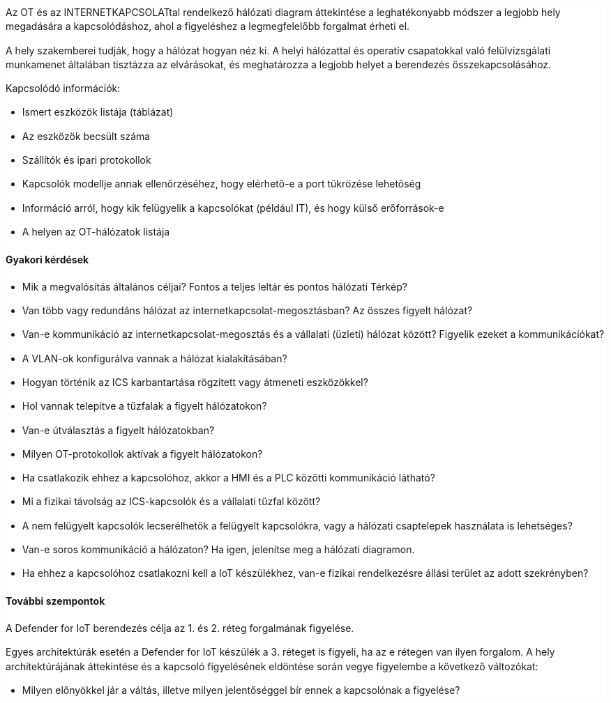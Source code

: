 Az OT és az INTERNETKAPCSOLATtal rendelkező hálózati diagram áttekintése a leghatékonyabb módszer a legjobb hely megadására a kapcsolódáshoz, ahol a figyeléshez a legmegfelelőbb forgalmat érheti el.

A hely szakemberei tudják, hogy a hálózat hogyan néz ki. A helyi hálózattal és operatív csapatokkal való felülvizsgálati munkamenet általában tisztázza az elvárásokat, és meghatározza a legjobb helyet a berendezés összekapcsolásához.

Kapcsolódó információk:

- Ismert eszközök listája (táblázat)  

- Az eszközök becsült száma  

- Szállítók és ipari protokollok

- Kapcsolók modellje annak ellenőrzéséhez, hogy elérhető-e a port tükrözése lehetőség

- Információ arról, hogy kik felügyelik a kapcsolókat (például IT), és hogy külső erőforrások-e

- A helyen az OT-hálózatok listája

#### <a name="common-questions"></a>Gyakori kérdések

- Mik a megvalósítás általános céljai? Fontos a teljes leltár és pontos hálózati Térkép?

- Van több vagy redundáns hálózat az internetkapcsolat-megosztásban? Az összes figyelt hálózat?

- Van-e kommunikáció az internetkapcsolat-megosztás és a vállalati (üzleti) hálózat között? Figyelik ezeket a kommunikációkat?

- A VLAN-ok konfigurálva vannak a hálózat kialakításában?

- Hogyan történik az ICS karbantartása rögzített vagy átmeneti eszközökkel?

- Hol vannak telepítve a tűzfalak a figyelt hálózatokon?

- Van-e útválasztás a figyelt hálózatokban?

- Milyen OT-protokollok aktívak a figyelt hálózatokon?

- Ha csatlakozik ehhez a kapcsolóhoz, akkor a HMI és a PLC közötti kommunikáció látható?

- Mi a fizikai távolság az ICS-kapcsolók és a vállalati tűzfal között? 

- A nem felügyelt kapcsolók lecserélhetők a felügyelt kapcsolókra, vagy a hálózati csaptelepek használata is lehetséges?

- Van-e soros kommunikáció a hálózaton? Ha igen, jelenítse meg a hálózati diagramon.

- Ha ehhez a kapcsolóhoz csatlakozni kell a IoT készülékhez, van-e fizikai rendelkezésre állási terület az adott szekrényben?

#### <a name="other-considerations"></a>További szempontok

A Defender for IoT berendezés célja az 1. és 2. réteg forgalmának figyelése.

Egyes architektúrák esetén a Defender for IoT készülék a 3. réteget is figyeli, ha az e rétegen van ilyen forgalom. A hely architektúrájának áttekintése és a kapcsoló figyelésének eldöntése során vegye figyelembe a következő változókat:

- Milyen előnyökkel jár a váltás, illetve milyen jelentőséggel bír ennek a kapcsolónak a figyelése?
